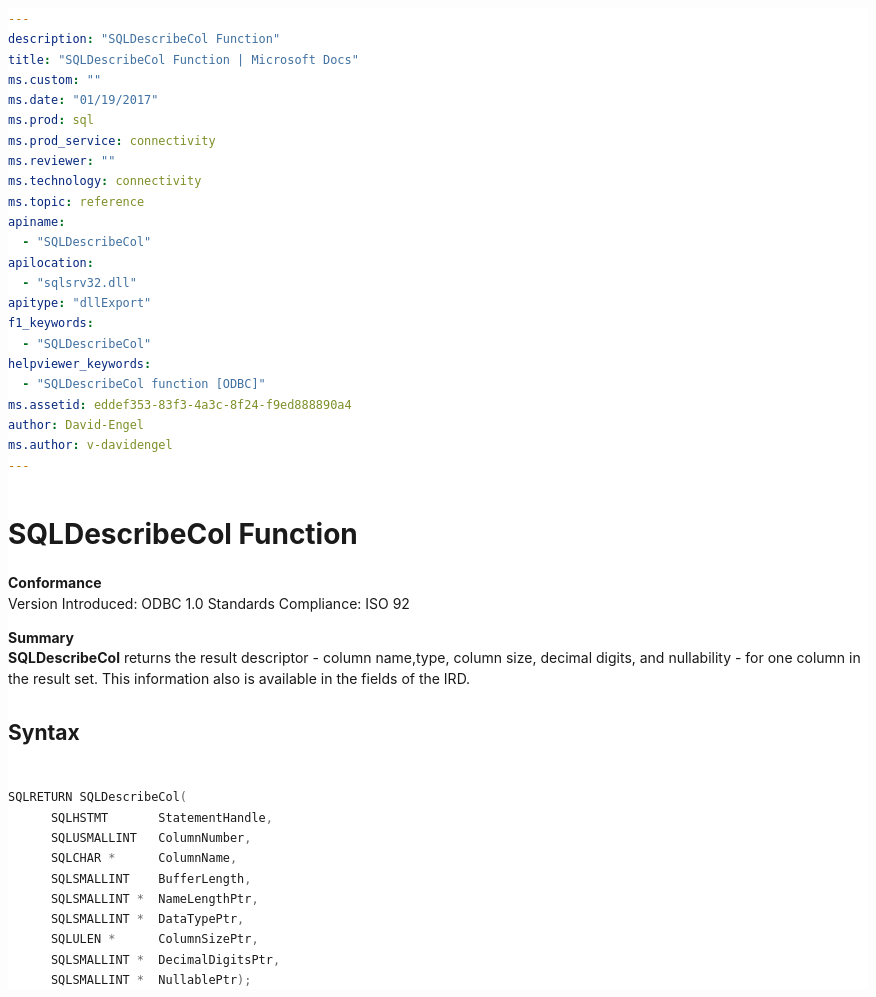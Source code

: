 ```yaml
---
description: "SQLDescribeCol Function"
title: "SQLDescribeCol Function | Microsoft Docs"
ms.custom: ""
ms.date: "01/19/2017"
ms.prod: sql
ms.prod_service: connectivity
ms.reviewer: ""
ms.technology: connectivity
ms.topic: reference
apiname: 
  - "SQLDescribeCol"
apilocation: 
  - "sqlsrv32.dll"
apitype: "dllExport"
f1_keywords: 
  - "SQLDescribeCol"
helpviewer_keywords: 
  - "SQLDescribeCol function [ODBC]"
ms.assetid: eddef353-83f3-4a3c-8f24-f9ed888890a4
author: David-Engel
ms.author: v-davidengel
---
```

# SQLDescribeCol Function
**Conformance**  
 Version Introduced: ODBC 1.0 Standards Compliance: ISO 92  
  
 **Summary**  
 **SQLDescribeCol** returns the result descriptor - column name,type, column size, decimal digits, and nullability - for one column in the result set. This information also is available in the fields of the IRD.  
  
## Syntax  
  
```cpp  
  
SQLRETURN SQLDescribeCol(  
      SQLHSTMT       StatementHandle,  
      SQLUSMALLINT   ColumnNumber,  
      SQLCHAR *      ColumnName,  
      SQLSMALLINT    BufferLength,  
      SQLSMALLINT *  NameLengthPtr,  
      SQLSMALLINT *  DataTypePtr,  
      SQLULEN *      ColumnSizePtr,  
      SQLSMALLINT *  DecimalDigitsPtr,  
      SQLSMALLINT *  NullablePtr);  
```  
  